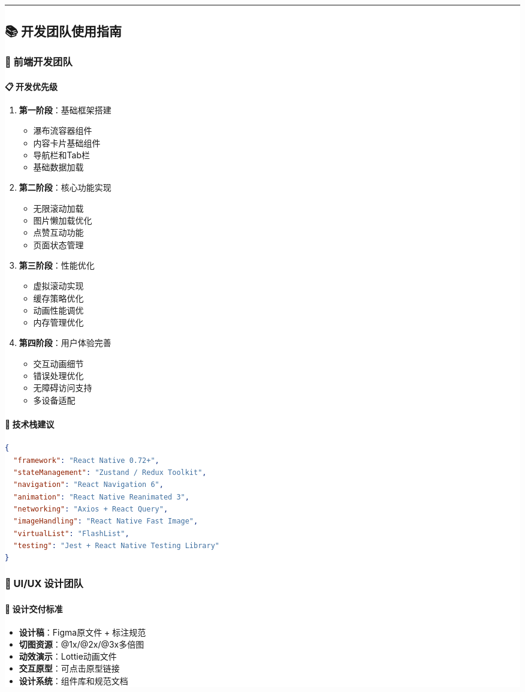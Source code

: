 ```
```

---

## 📚 开发团队使用指南

### 🎯 前端开发团队

#### 📋 开发优先级
1. **第一阶段**：基础框架搭建
   - 瀑布流容器组件
   - 内容卡片基础组件
   - 导航栏和Tab栏
   - 基础数据加载

2. **第二阶段**：核心功能实现
   - 无限滚动加载
   - 图片懒加载优化
   - 点赞互动功能
   - 页面状态管理

3. **第三阶段**：性能优化
   - 虚拟滚动实现
   - 缓存策略优化
   - 动画性能调优
   - 内存管理优化

4. **第四阶段**：用户体验完善
   - 交互动画细节
   - 错误处理优化
   - 无障碍访问支持
   - 多设备适配

#### 🔧 技术栈建议
```json
{
  "framework": "React Native 0.72+",
  "stateManagement": "Zustand / Redux Toolkit",
  "navigation": "React Navigation 6",
  "animation": "React Native Reanimated 3",
  "networking": "Axios + React Query",
  "imageHandling": "React Native Fast Image",
  "virtualList": "FlashList",
  "testing": "Jest + React Native Testing Library"
}
```

### 🎨 UI/UX 设计团队

#### 📐 设计交付标准
- **设计稿**：Figma原文件 + 标注规范
- **切图资源**：@1x/@2x/@3x多倍图
- **动效演示**：Lottie动画文件
- **交互原型**：可点击原型链接
- **设计系统**：组件库和规范文档

